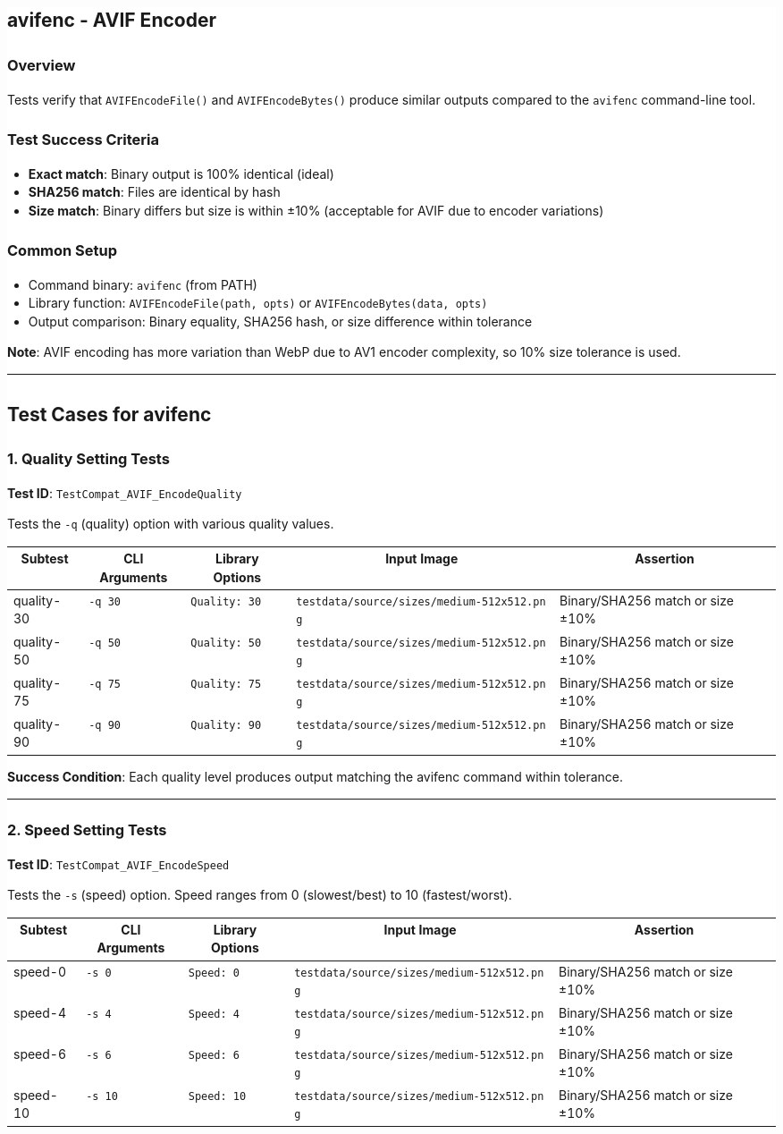 
## avifenc - AVIF Encoder

### Overview
Tests verify that `AVIFEncodeFile()` and `AVIFEncodeBytes()` produce similar outputs compared to the `avifenc` command-line tool.

### Test Success Criteria
- **Exact match**: Binary output is 100% identical (ideal)
- **SHA256 match**: Files are identical by hash
- **Size match**: Binary differs but size is within ±10% (acceptable for AVIF due to encoder variations)

### Common Setup
- Command binary: `avifenc` (from PATH)
- Library function: `AVIFEncodeFile(path, opts)` or `AVIFEncodeBytes(data, opts)`
- Output comparison: Binary equality, SHA256 hash, or size difference within tolerance

**Note**: AVIF encoding has more variation than WebP due to AV1 encoder complexity, so 10% size tolerance is used.

---

## Test Cases for avifenc

### 1. Quality Setting Tests
**Test ID**: `TestCompat_AVIF_EncodeQuality`

Tests the `-q` (quality) option with various quality values.

| Subtest | CLI Arguments | Library Options | Input Image | Assertion |
|---------|--------------|----------------|-------------|-----------|
| quality-30 | `-q 30` | `Quality: 30` | `testdata/source/sizes/medium-512x512.png` | Binary/SHA256 match or size ±10% |
| quality-50 | `-q 50` | `Quality: 50` | `testdata/source/sizes/medium-512x512.png` | Binary/SHA256 match or size ±10% |
| quality-75 | `-q 75` | `Quality: 75` | `testdata/source/sizes/medium-512x512.png` | Binary/SHA256 match or size ±10% |
| quality-90 | `-q 90` | `Quality: 90` | `testdata/source/sizes/medium-512x512.png` | Binary/SHA256 match or size ±10% |

**Success Condition**: Each quality level produces output matching the avifenc command within tolerance.

---

### 2. Speed Setting Tests
**Test ID**: `TestCompat_AVIF_EncodeSpeed`

Tests the `-s` (speed) option. Speed ranges from 0 (slowest/best) to 10 (fastest/worst).

| Subtest | CLI Arguments | Library Options | Input Image | Assertion |
|---------|--------------|----------------|-------------|-----------|
| speed-0 | `-s 0` | `Speed: 0` | `testdata/source/sizes/medium-512x512.png` | Binary/SHA256 match or size ±10% |
| speed-4 | `-s 4` | `Speed: 4` | `testdata/source/sizes/medium-512x512.png` | Binary/SHA256 match or size ±10% |
| speed-6 | `-s 6` | `Speed: 6` | `testdata/source/sizes/medium-512x512.png` | Binary/SHA256 match or size ±10% |
| speed-10 | `-s 10` | `Speed: 10` | `testdata/source/sizes/medium-512x512.png` | Binary/SHA256 match or size ±10% |
